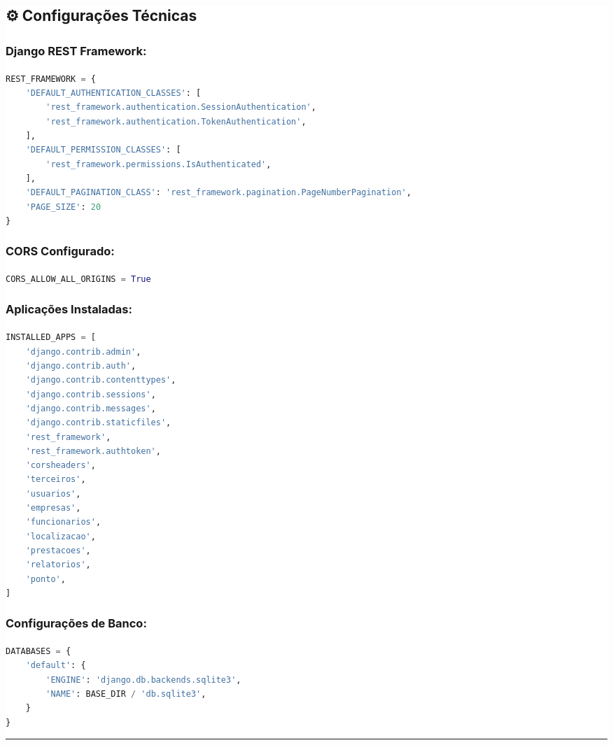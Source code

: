 ## ⚙️ Configurações Técnicas

### **Django REST Framework:**

```python
REST_FRAMEWORK = {
    'DEFAULT_AUTHENTICATION_CLASSES': [
        'rest_framework.authentication.SessionAuthentication',
        'rest_framework.authentication.TokenAuthentication',
    ],
    'DEFAULT_PERMISSION_CLASSES': [
        'rest_framework.permissions.IsAuthenticated',
    ],
    'DEFAULT_PAGINATION_CLASS': 'rest_framework.pagination.PageNumberPagination',
    'PAGE_SIZE': 20
}
```

### **CORS Configurado:**

```python
CORS_ALLOW_ALL_ORIGINS = True
```

### **Aplicações Instaladas:**

```python
INSTALLED_APPS = [
    'django.contrib.admin',
    'django.contrib.auth',
    'django.contrib.contenttypes',
    'django.contrib.sessions',
    'django.contrib.messages',
    'django.contrib.staticfiles',
    'rest_framework',
    'rest_framework.authtoken',
    'corsheaders',
    'terceiros',
    'usuarios',
    'empresas',
    'funcionarios',
    'localizacao',
    'prestacoes',
    'relatorios',
    'ponto',
]
```

### **Configurações de Banco:**

```python
DATABASES = {
    'default': {
        'ENGINE': 'django.db.backends.sqlite3',
        'NAME': BASE_DIR / 'db.sqlite3',
    }
}
```

---